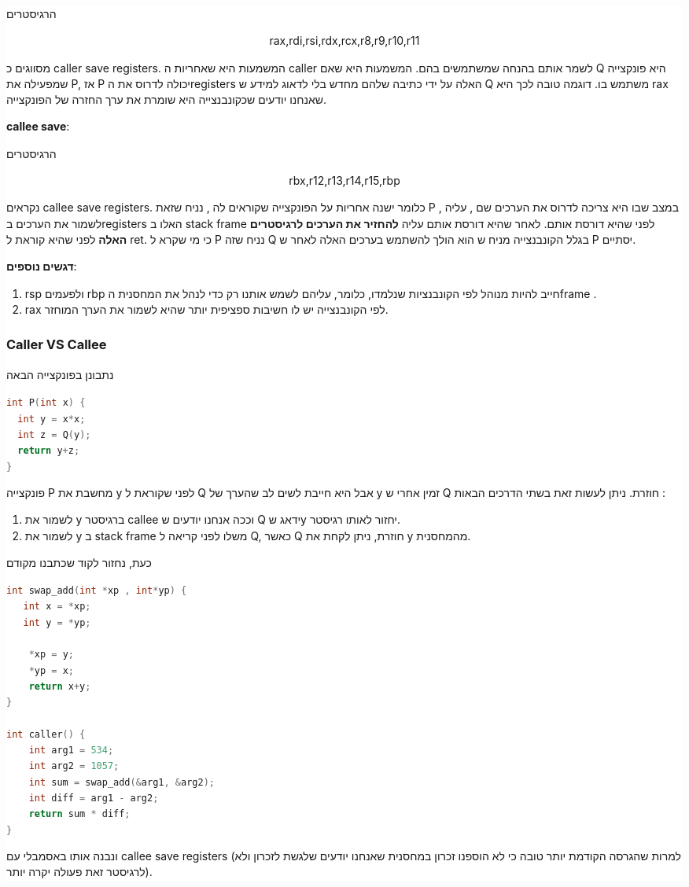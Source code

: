 הרגיסטרים 

$$\text{rax,rdi,rsi,rdx,rcx,r8,r9,r10,r11}$$

מסווגים כ caller save registers.  המשמעות היא שאחריות ה caller לשמר אותם בהנחה שמשתמשים בהם. המשמעות היא שאם Q היא פונקצייה שמפעילה את P, אז P יכולה לדרוס את הregisters האלה על ידי כתיבה שלהם מחדש בלי לדאוג למידע ש Q משתמש בו.
דוגמה טובה לכך היא rax שאנחנו יודעים שכקונבנצייה היא שומרת את ערך החזרה של הפונקצייה.

__callee save__:

הרגיסטרים 

$$\text{rbx,r12,r13,r14,r15,rbp}$$

נקראים callee save registers. כלומר ישנה אחריות על הפונקצייה שקוראים לה , נניח שזאת  P , במצב שבו היא צריכה לדרוס את הערכים שם , עליה לשמור את הערכים בregisters האלו ב stack frame לפני שהיא דורסת אותם. לאחר שהיא דורסת אותם עליה __להחזיר את הערכים לרגיסטרים האלה__ לפני שהיא קוראת ל ret. כי מי שקרא ל P נניח שזה Q בגלל הקונבנצייה מניח ש הוא הולך להשתמש בערכים האלה לאחר ש P יסתיים.

__דגשים נוספים__:
1) rsp ולפעמים rbp חייב להיות מנוהל לפי הקונבנציות שנלמדו, כלומר, עליהם לשמש אותנו רק כדי לנהל את המחסנית הframe .
2) rax לפי הקונבנצייה יש לו חשיבות ספציפית יותר שהיא לשמור את הערך המוחזר.

### Caller VS Callee 
נתבונן בפונקצייה הבאה
``` c
int P(int x) {
  int y = x*x;
  int z = Q(y);
  return y+z;
}
```
פונקצייה P מחשבת את y לפני שקוראת ל Q אבל היא חייבת לשים לב שהערך של y זמין אחרי ש Q חוזרת. ניתן לעשות זאת בשתי הדרכים הבאות :

1) לשמור את y ברגיסטר callee וככה אנחנו יודעים ש Q ידאג שy יחזור לאותו רגיסטר.
2) לשמור את y ב stack frame משלו לפני קריאה ל Q, כאשר Q חוזרת, ניתן לקחת את y מהמחסנית.

כעת, נחזור לקוד שכתבנו מקודם 

``` c
int swap_add(int *xp , int*yp) {
   int x = *xp;
   int y = *yp;

	*xp = y;
	*yp = x;
	return x+y;
}

int caller() {
	int arg1 = 534;
	int arg2 = 1057;
	int sum = swap_add(&arg1, &arg2);
	int diff = arg1 - arg2;
	return sum * diff;
}
```
ונבנה אותו באסמבלי עם callee save registers (למרות שהגרסה הקודמת יותר טובה כי לא הוספנו זכרון במחסנית שאנחנו יודעים שלגשת לזכרון ולא לרגיסטר זאת פעולה יקרה יותר).
